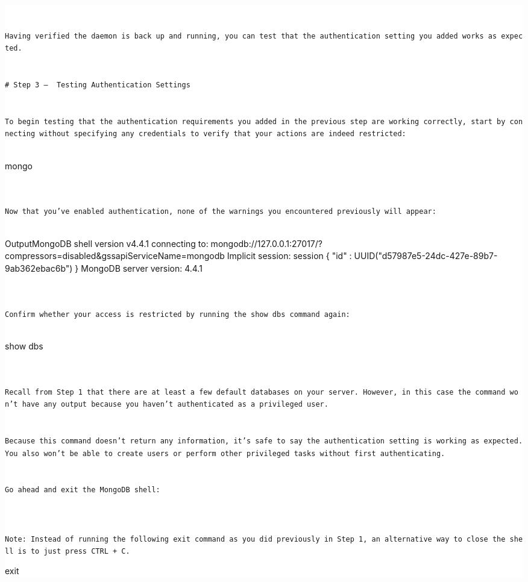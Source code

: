 ```


Having verified the daemon is back up and running, you can test that the authentication setting you added works as expected.


# Step 3 —  Testing Authentication Settings


To begin testing that the authentication requirements you added in the previous step are working correctly, start by connecting without specifying any credentials to verify that your actions are indeed restricted:


```
mongo 


```


Now that you’ve enabled authentication, none of the warnings you encountered previously will appear:


```
OutputMongoDB shell version v4.4.1
connecting to: mongodb://127.0.0.1:27017/?compressors=disabled&gssapiServiceName=mongodb
Implicit session: session { "id" : UUID("d57987e5-24dc-427e-89b7-9ab362ebac6b") }
MongoDB server version: 4.4.1
> 

```


Confirm whether your access is restricted by running the show dbs command again:


```
show dbs


```


Recall from Step 1 that there are at least a few default databases on your server. However, in this case the command won’t have any output because you haven’t authenticated as a privileged user.


Because this command doesn’t return any information, it’s safe to say the authentication setting is working as expected.  You also won’t be able to create users or perform other privileged tasks without first authenticating.


Go ahead and exit the MongoDB shell:



Note: Instead of running the following exit command as you did previously in Step 1, an alternative way to close the shell is to just press CTRL + C.

```
exit
